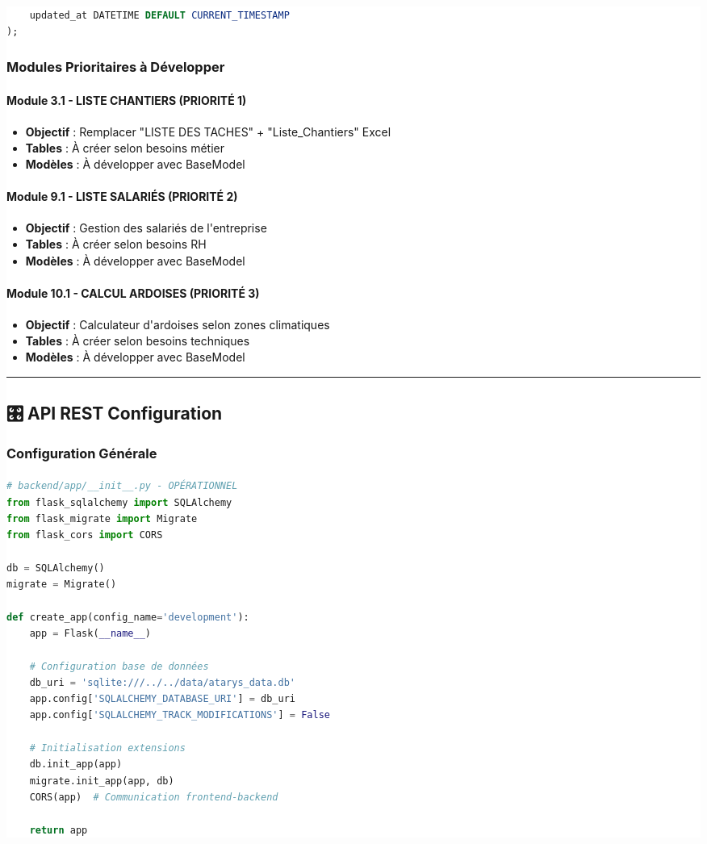 ```sql
    updated_at DATETIME DEFAULT CURRENT_TIMESTAMP
);
```

### **Modules Prioritaires à Développer**

#### **Module 3.1 - LISTE CHANTIERS** (PRIORITÉ 1)
- **Objectif** : Remplacer "LISTE DES TACHES" + "Liste_Chantiers" Excel
- **Tables** : À créer selon besoins métier
- **Modèles** : À développer avec BaseModel

#### **Module 9.1 - LISTE SALARIÉS** (PRIORITÉ 2)
- **Objectif** : Gestion des salariés de l'entreprise
- **Tables** : À créer selon besoins RH
- **Modèles** : À développer avec BaseModel

#### **Module 10.1 - CALCUL ARDOISES** (PRIORITÉ 3)
- **Objectif** : Calculateur d'ardoises selon zones climatiques
- **Tables** : À créer selon besoins techniques
- **Modèles** : À développer avec BaseModel

---

## 🎛️ API REST Configuration

### **Configuration Générale**
```python
# backend/app/__init__.py - OPÉRATIONNEL
from flask_sqlalchemy import SQLAlchemy
from flask_migrate import Migrate
from flask_cors import CORS

db = SQLAlchemy()
migrate = Migrate()

def create_app(config_name='development'):
    app = Flask(__name__)
    
    # Configuration base de données
    db_uri = 'sqlite:///../../data/atarys_data.db'
    app.config['SQLALCHEMY_DATABASE_URI'] = db_uri
    app.config['SQLALCHEMY_TRACK_MODIFICATIONS'] = False
    
    # Initialisation extensions
    db.init_app(app)
    migrate.init_app(app, db)
    CORS(app)  # Communication frontend-backend
    
    return app
```

